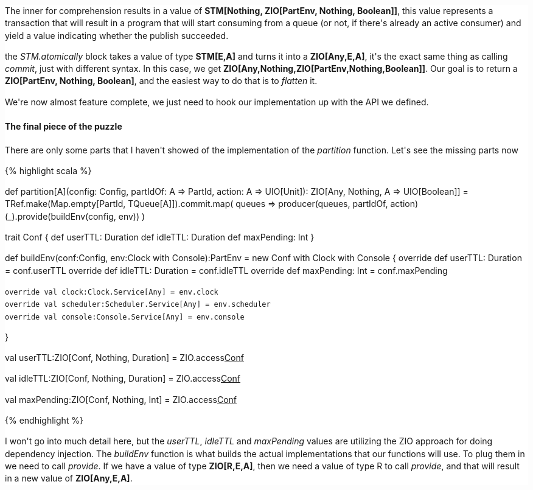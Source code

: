 The inner for comprehension results in a value of **STM[Nothing, ZIO[PartEnv, Nothing, Boolean]]**, this value represents a transaction that will 
result in a program that will start consuming from a queue (or not, if there's already an active consumer) and yield a value indicating whether the publish succeeded. 

the *STM.atomically* block takes a value of type **STM[E,A]** and turns it into a **ZIO[Any,E,A]**, it's the exact same thing as calling *commit*, just
with different syntax. In this case, we get **ZIO[Any,Nothing,ZIO[PartEnv,Nothing,Boolean]]**. Our goal is to return a **ZIO[PartEnv, Nothing, Boolean]**, and
the easiest way to do that is to *flatten* it. 

We're now almost feature complete, we just need to hook our implementation up with the API we defined.

#### The final piece of the puzzle

There are only some parts that I haven't showed of the implementation of the *partition* function. Let's see the missing parts now

{% highlight scala %}

def partition[A](config: Config, partIdOf: A => PartId, action: A => UIO[Unit]): ZIO[Any, Nothing, A => UIO[Boolean]] =
  TRef.make(Map.empty[PartId, TQueue[A]]).commit.map(
    queues => producer(queues, partIdOf, action)(_).provide(buildEnv(config, env))
  )

trait Conf {
  def userTTL: Duration
  def idleTTL: Duration
  def maxPending: Int
}

def buildEnv(conf:Config, env:Clock with Console):PartEnv =
  new Conf with Clock with Console {
    override def userTTL: Duration = conf.userTTL
    override def idleTTL: Duration = conf.idleTTL
    override def maxPending: Int = conf.maxPending

    override val clock:Clock.Service[Any] = env.clock
    override val scheduler:Scheduler.Service[Any] = env.scheduler
    override val console:Console.Service[Any] = env.console
  }

val userTTL:ZIO[Conf, Nothing, Duration] =
  ZIO.access[Conf](_.userTTL)

val idleTTL:ZIO[Conf, Nothing, Duration] =
  ZIO.access[Conf](_.idleTTL)

val maxPending:ZIO[Conf, Nothing, Int] =
  ZIO.access[Conf](_.maxPending)

{% endhighlight %}

I won't go into much detail here, but the *userTTL*, *idleTTL* and *maxPending* values are utilizing the ZIO approach for doing dependency injection. The
*buildEnv* function is what builds the actual implementations that our functions will use. To plug them in we need to call *provide*. If we have a value
of type **ZIO[R,E,A]**, then we need a value of type R to call *provide*, and that will result in a new value of **ZIO[Any,E,A]**. 


[systemfw-state-in-fp]: https://vimeo.com/294736344
[github-repo-link]: https://github.com/freskog/stm-partitioning
[timeout-bug]: https://github.com/zio/zio/issues/925
[zio-github]: https://github.com/zio/zio